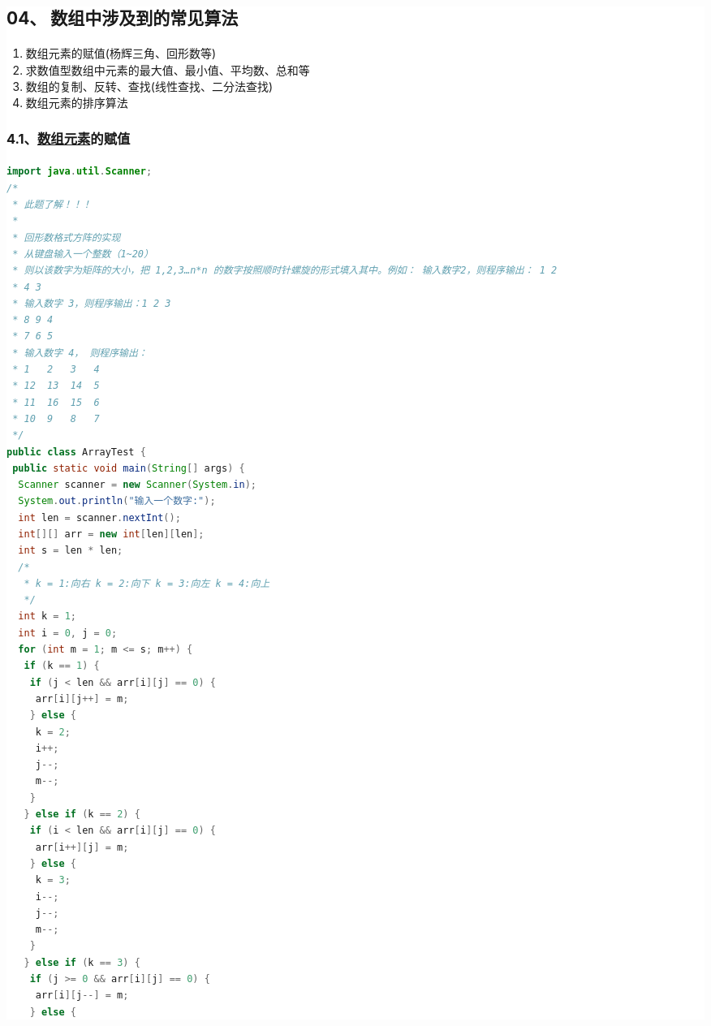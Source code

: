 ## 04、 数组中涉及到的常见算法

1. 数组元素的赋值(杨辉三角、回形数等)
2. 求数值型数组中元素的最大值、最小值、平均数、总和等
3. 数组的复制、反转、查找(线性查找、二分法查找)
4. 数组元素的排序算法

### 4.1、[数组元素](https://so.csdn.net/so/search?q=数组元素&spm=1001.2101.3001.7020)的赋值

```java
import java.util.Scanner;
/*
 * 此题了解！！！
 * 
 * 回形数格式方阵的实现
 * 从键盘输入一个整数（1~20） 
 * 则以该数字为矩阵的大小，把 1,2,3…n*n 的数字按照顺时针螺旋的形式填入其中。例如： 输入数字2，则程序输出： 1 2 
 * 4 3 
 * 输入数字 3，则程序输出：1 2 3 
 * 8 9 4 
 * 7 6 5 
 * 输入数字 4， 则程序输出： 
 * 1   2   3   4
 * 12  13  14  5 
 * 11  16  15  6 
 * 10  9   8   7
 */
public class ArrayTest {
 public static void main(String[] args) {
  Scanner scanner = new Scanner(System.in);
  System.out.println("输入一个数字:");
  int len = scanner.nextInt();
  int[][] arr = new int[len][len];
  int s = len * len;
  /*
   * k = 1:向右 k = 2:向下 k = 3:向左 k = 4:向上
   */
  int k = 1;
  int i = 0, j = 0;
  for (int m = 1; m <= s; m++) {
   if (k == 1) {
    if (j < len && arr[i][j] == 0) {
     arr[i][j++] = m;
    } else {
     k = 2;
     i++;
     j--;
     m--;
    }
   } else if (k == 2) {
    if (i < len && arr[i][j] == 0) {
     arr[i++][j] = m;
    } else {
     k = 3;
     i--;
     j--;
     m--;
    }
   } else if (k == 3) {
    if (j >= 0 && arr[i][j] == 0) {
     arr[i][j--] = m;
    } else {
```